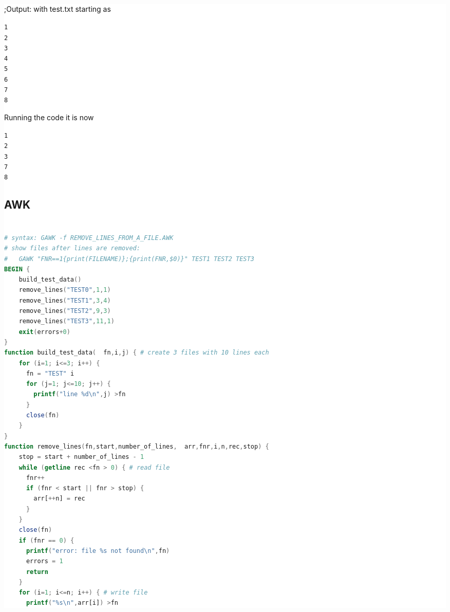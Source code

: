 ;Output:
with test.txt starting as

```txt
1
2
3
4
5
6
7
8
```

Running the code it is now

```txt
1
2
3
7
8
```



## AWK


```AWK

# syntax: GAWK -f REMOVE_LINES_FROM_A_FILE.AWK
# show files after lines are removed:
#   GAWK "FNR==1{print(FILENAME)};{print(FNR,$0)}" TEST1 TEST2 TEST3
BEGIN {
    build_test_data()
    remove_lines("TEST0",1,1)
    remove_lines("TEST1",3,4)
    remove_lines("TEST2",9,3)
    remove_lines("TEST3",11,1)
    exit(errors+0)
}
function build_test_data(  fn,i,j) { # create 3 files with 10 lines each
    for (i=1; i<=3; i++) {
      fn = "TEST" i
      for (j=1; j<=10; j++) {
        printf("line %d\n",j) >fn
      }
      close(fn)
    }
}
function remove_lines(fn,start,number_of_lines,  arr,fnr,i,n,rec,stop) {
    stop = start + number_of_lines - 1
    while (getline rec <fn > 0) { # read file
      fnr++
      if (fnr < start || fnr > stop) {
        arr[++n] = rec
      }
    }
    close(fn)
    if (fnr == 0) {
      printf("error: file %s not found\n",fn)
      errors = 1
      return
    }
    for (i=1; i<=n; i++) { # write file
      printf("%s\n",arr[i]) >fn
```